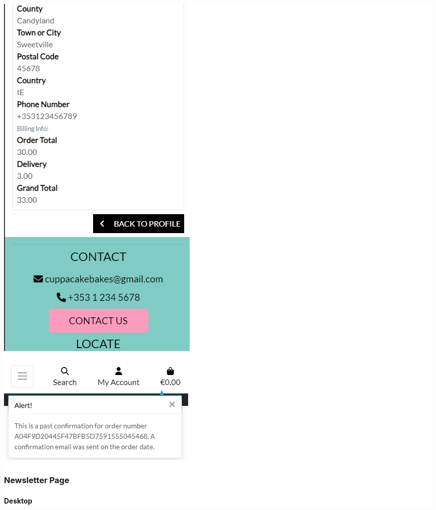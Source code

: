 ![Order Details Button Mobile](README_files/images/order-details-button-mobile.png)

![Order Details Alert Mobile](README_files/images/order-details-alert-mobile.png)

### Newsletter Page
#### Desktop